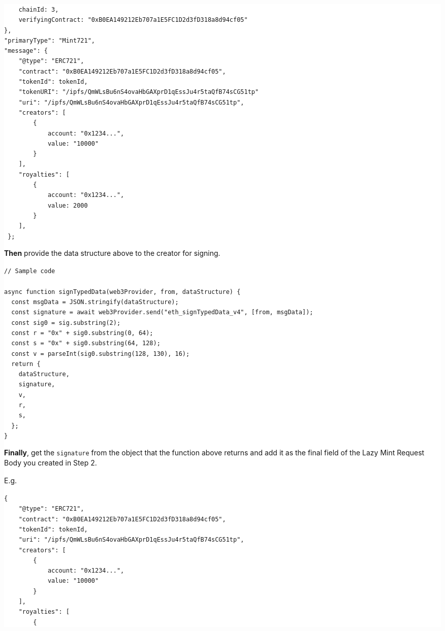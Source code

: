 ```text
    chainId: 3,
    verifyingContract: "0xB0EA149212Eb707a1E5FC1D2d3fD318a8d94cf05"
},
"primaryType": "Mint721",
"message": {
    "@type": "ERC721",
    "contract": "0xB0EA149212Eb707a1E5FC1D2d3fD318a8d94cf05",
    "tokenId": tokenId,
    "tokenURI": "/ipfs/QmWLsBu6nS4ovaHbGAXprD1qEssJu4r5taQfB74sCG51tp"
    "uri": "/ipfs/QmWLsBu6nS4ovaHbGAXprD1qEssJu4r5taQfB74sCG51tp",
    "creators": [
        { 
            account: "0x1234...", 
            value: "10000" 
        }
    ],
    "royalties": [
        { 
            account: "0x1234...", 
            value: 2000 
        }
    ],
 };
```

**Then** provide the data structure above to the creator for signing.

```text
// Sample code

async function signTypedData(web3Provider, from, dataStructure) {
  const msgData = JSON.stringify(dataStructure);
  const signature = await web3Provider.send("eth_signTypedData_v4", [from, msgData]);
  const sig0 = sig.substring(2);
  const r = "0x" + sig0.substring(0, 64);
  const s = "0x" + sig0.substring(64, 128);
  const v = parseInt(sig0.substring(128, 130), 16);
  return {
    dataStructure,
    signature,
    v,
    r,
    s,
  };
}
```

**Finally**, get the `signature` from the object that the function above returns and add it as the final field of the Lazy Mint Request Body you created in Step 2.

E.g.

```text
{
    "@type": "ERC721",
    "contract": "0xB0EA149212Eb707a1E5FC1D2d3fD318a8d94cf05",
    "tokenId": tokenId,
    "uri": "/ipfs/QmWLsBu6nS4ovaHbGAXprD1qEssJu4r5taQfB74sCG51tp",
    "creators": [
        { 
            account: "0x1234...", 
            value: "10000" 
        }
    ],
    "royalties": [
        { 
```